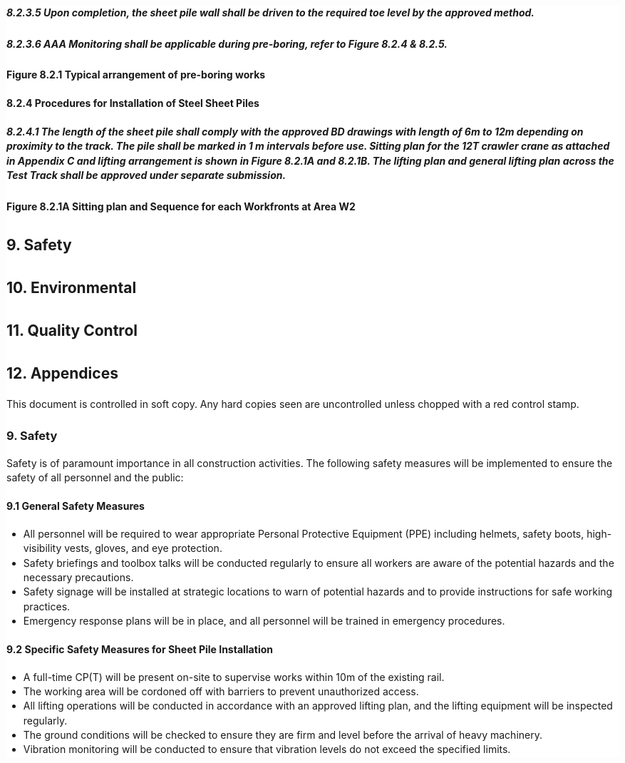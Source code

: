 ##### 8.2.3.5 Upon completion, the sheet pile wall shall be driven to the required toe level by the approved method.

##### 8.2.3.6 AAA Monitoring shall be applicable during pre-boring, refer to Figure 8.2.4 & 8.2.5.

**Figure 8.2.1 Typical arrangement of pre-boring works**

#### 8.2.4 Procedures for Installation of Steel Sheet Piles

##### 8.2.4.1 The length of the sheet pile shall comply with the approved BD drawings with length of 6m to 12m depending on proximity to the track. The pile shall be marked in 1 m intervals before use. Sitting plan for the 12T crawler crane as attached in Appendix C and lifting arrangement is shown in Figure 8.2.1A and 8.2.1B. The lifting plan and general lifting plan across the Test Track shall be approved under separate submission.

**Figure 8.2.1A Sitting plan and Sequence for each Workfronts at Area W2**

## 9. **Safety**

## 10. **Environmental**

## 11. **Quality Control**

## 12. **Appendices**

This document is controlled in soft copy. Any hard copies seen are uncontrolled unless chopped with a red control stamp.
### 9. **Safety**

Safety is of paramount importance in all construction activities. The following safety measures will be implemented to ensure the safety of all personnel and the public:

#### 9.1 General Safety Measures
- All personnel will be required to wear appropriate Personal Protective Equipment (PPE) including helmets, safety boots, high-visibility vests, gloves, and eye protection.
- Safety briefings and toolbox talks will be conducted regularly to ensure all workers are aware of the potential hazards and the necessary precautions.
- Safety signage will be installed at strategic locations to warn of potential hazards and to provide instructions for safe working practices.
- Emergency response plans will be in place, and all personnel will be trained in emergency procedures.

#### 9.2 Specific Safety Measures for Sheet Pile Installation
- A full-time CP(T) will be present on-site to supervise works within 10m of the existing rail.
- The working area will be cordoned off with barriers to prevent unauthorized access.
- All lifting operations will be conducted in accordance with an approved lifting plan, and the lifting equipment will be inspected regularly.
- The ground conditions will be checked to ensure they are firm and level before the arrival of heavy machinery.
- Vibration monitoring will be conducted to ensure that vibration levels do not exceed the specified limits.
